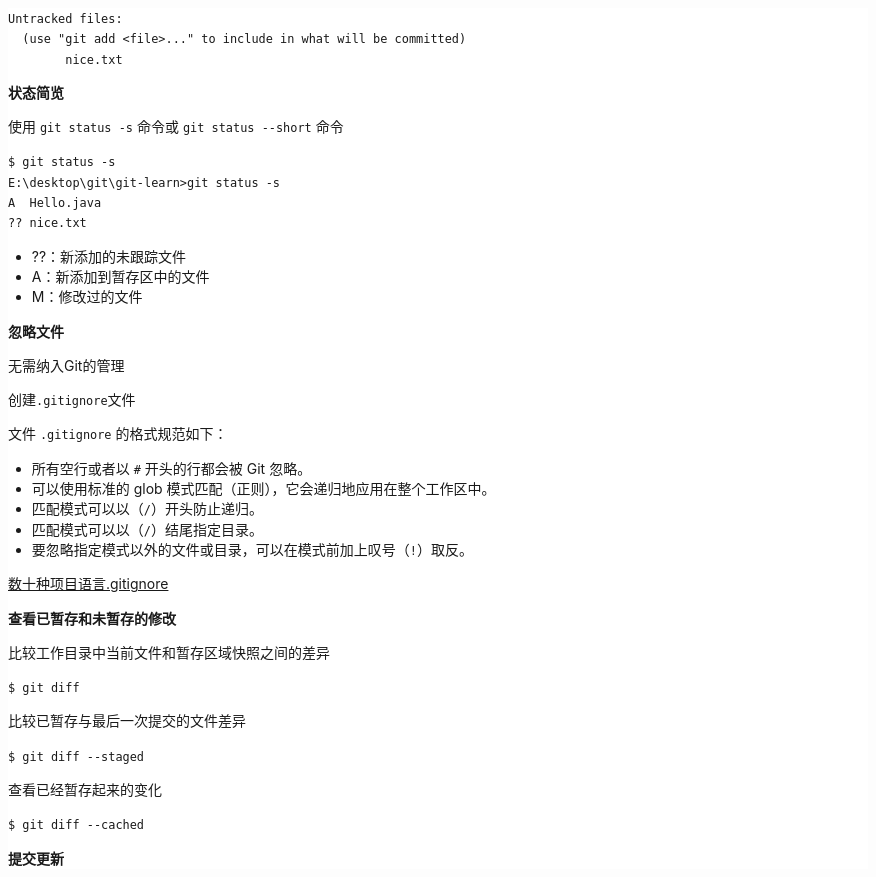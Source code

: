 ```shell
Untracked files:
  (use "git add <file>..." to include in what will be committed)
        nice.txt
```

**状态简览**

使用 `git status -s` 命令或 `git status --short` 命令

```shell
$ git status -s
E:\desktop\git\git-learn>git status -s
A  Hello.java
?? nice.txt
```

* ??：新添加的未跟踪文件
* A：新添加到暂存区中的文件
* M：修改过的文件

**忽略文件**

无需纳入Git的管理

创建`.gitignore`文件

文件 `.gitignore` 的格式规范如下：

- 所有空行或者以 `#` 开头的行都会被 Git 忽略。
- 可以使用标准的 glob 模式匹配（正则），它会递归地应用在整个工作区中。
- 匹配模式可以以（`/`）开头防止递归。
- 匹配模式可以以（`/`）结尾指定目录。
- 要忽略指定模式以外的文件或目录，可以在模式前加上叹号（`!`）取反。

[数十种项目语言.gitignore](https://github.com/github/gitignore)

**查看已暂存和未暂存的修改**

比较工作目录中当前文件和暂存区域快照之间的差异

```shell
$ git diff
```

比较已暂存与最后一次提交的文件差异

```shell
$ git diff --staged
```



查看已经暂存起来的变化

```shell
$ git diff --cached
```



**提交更新**
